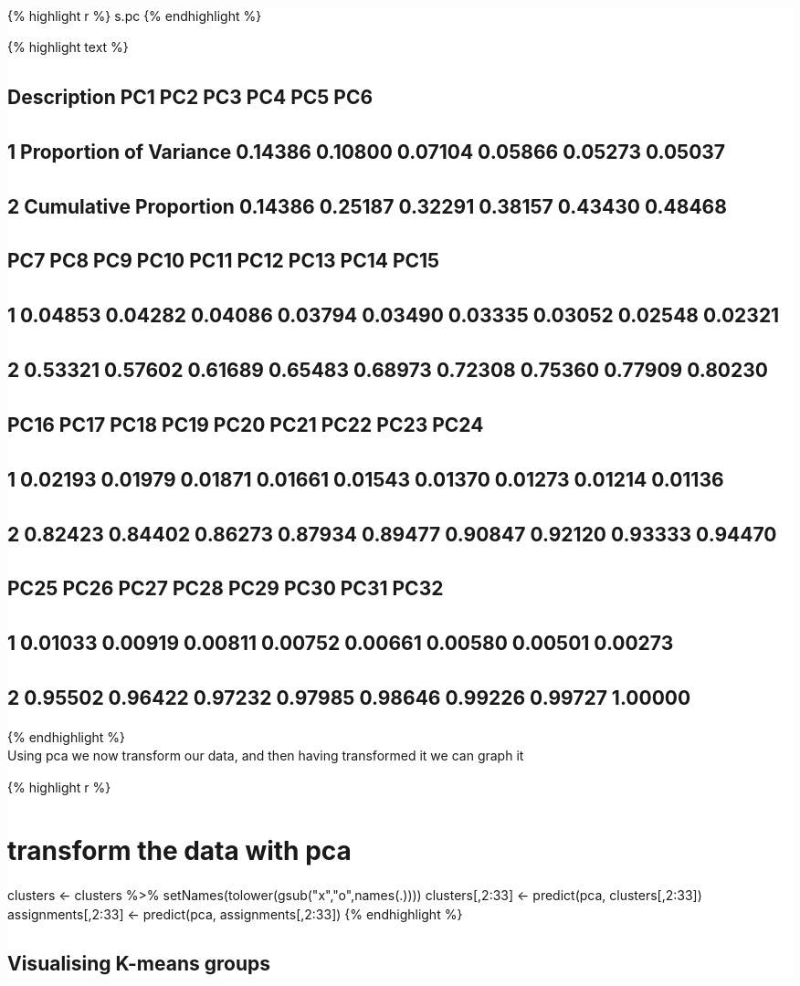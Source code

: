 {% highlight r %}
s.pc
{% endhighlight %}



{% highlight text %}
##              Description     PC1     PC2     PC3     PC4     PC5     PC6
## 1 Proportion of Variance 0.14386 0.10800 0.07104 0.05866 0.05273 0.05037
## 2  Cumulative Proportion 0.14386 0.25187 0.32291 0.38157 0.43430 0.48468
##       PC7     PC8     PC9    PC10    PC11    PC12    PC13    PC14    PC15
## 1 0.04853 0.04282 0.04086 0.03794 0.03490 0.03335 0.03052 0.02548 0.02321
## 2 0.53321 0.57602 0.61689 0.65483 0.68973 0.72308 0.75360 0.77909 0.80230
##      PC16    PC17    PC18    PC19    PC20    PC21    PC22    PC23    PC24
## 1 0.02193 0.01979 0.01871 0.01661 0.01543 0.01370 0.01273 0.01214 0.01136
## 2 0.82423 0.84402 0.86273 0.87934 0.89477 0.90847 0.92120 0.93333 0.94470
##      PC25    PC26    PC27    PC28    PC29    PC30    PC31    PC32
## 1 0.01033 0.00919 0.00811 0.00752 0.00661 0.00580 0.00501 0.00273
## 2 0.95502 0.96422 0.97232 0.97985 0.98646 0.99226 0.99727 1.00000
{% endhighlight %}
<BR>
Using pca we now transform our data, and then having transformed it we can graph it

{% highlight r %}
# transform the data with pca
clusters <- clusters %>% setNames(tolower(gsub("x","o",names(.))))
clusters[,2:33] <- predict(pca, clusters[,2:33])
assignments[,2:33] <- predict(pca, assignments[,2:33])
{% endhighlight %}
## Visualising K-means groups
